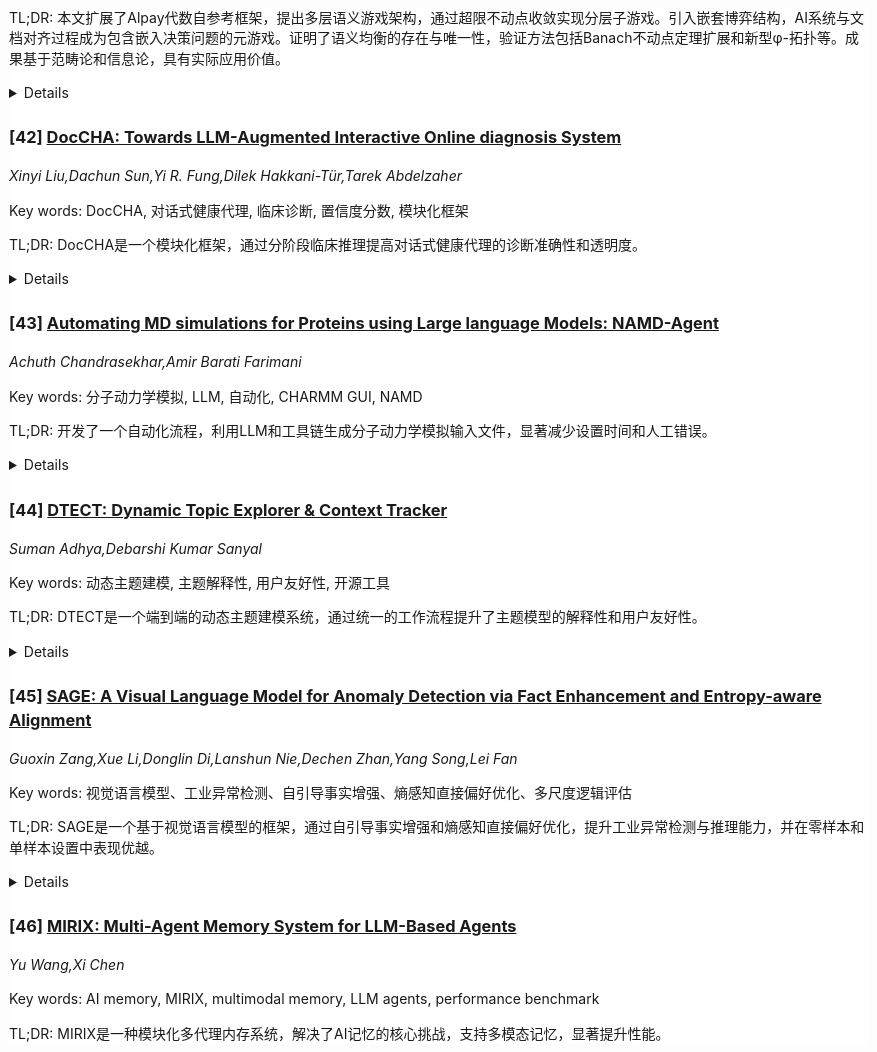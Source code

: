 TL;DR: 本文扩展了Alpay代数自参考框架，提出多层语义游戏架构，通过超限不动点收敛实现分层子游戏。引入嵌套博弈结构，AI系统与文档对齐过程成为包含嵌入决策问题的元游戏。证明了语义均衡的存在与唯一性，验证方法包括Banach不动点定理扩展和新型φ-拓扑等。成果基于范畴论和信息论，具有实际应用价值。

<details><summary>Details</summary></details>


### [42] [DocCHA: Towards LLM-Augmented Interactive Online diagnosis System](https://arxiv.org/abs/2507.07870)
*Xinyi Liu,Dachun Sun,Yi R. Fung,Dilek Hakkani-Tür,Tarek Abdelzaher*

Key words: DocCHA, 对话式健康代理, 临床诊断, 置信度分数, 模块化框架

TL;DR: DocCHA是一个模块化框架，通过分阶段临床推理提高对话式健康代理的诊断准确性和透明度。

<details><summary>Details</summary></details>


### [43] [Automating MD simulations for Proteins using Large language Models: NAMD-Agent](https://arxiv.org/abs/2507.07887)
*Achuth Chandrasekhar,Amir Barati Farimani*

Key words: 分子动力学模拟, LLM, 自动化, CHARMM GUI, NAMD

TL;DR: 开发了一个自动化流程，利用LLM和工具链生成分子动力学模拟输入文件，显著减少设置时间和人工错误。

<details><summary>Details</summary></details>


### [44] [DTECT: Dynamic Topic Explorer & Context Tracker](https://arxiv.org/abs/2507.07910)
*Suman Adhya,Debarshi Kumar Sanyal*

Key words: 动态主题建模, 主题解释性, 用户友好性, 开源工具

TL;DR: DTECT是一个端到端的动态主题建模系统，通过统一的工作流程提升了主题模型的解释性和用户友好性。

<details><summary>Details</summary></details>


### [45] [SAGE: A Visual Language Model for Anomaly Detection via Fact Enhancement and Entropy-aware Alignment](https://arxiv.org/abs/2507.07939)
*Guoxin Zang,Xue Li,Donglin Di,Lanshun Nie,Dechen Zhan,Yang Song,Lei Fan*

Key words: 视觉语言模型、工业异常检测、自引导事实增强、熵感知直接偏好优化、多尺度逻辑评估

TL;DR: SAGE是一个基于视觉语言模型的框架，通过自引导事实增强和熵感知直接偏好优化，提升工业异常检测与推理能力，并在零样本和单样本设置中表现优越。

<details><summary>Details</summary></details>


### [46] [MIRIX: Multi-Agent Memory System for LLM-Based Agents](https://arxiv.org/abs/2507.07957)
*Yu Wang,Xi Chen*

Key words: AI memory, MIRIX, multimodal memory, LLM agents, performance benchmark

TL;DR: MIRIX是一种模块化多代理内存系统，解决了AI记忆的核心挑战，支持多模态记忆，显著提升性能。
